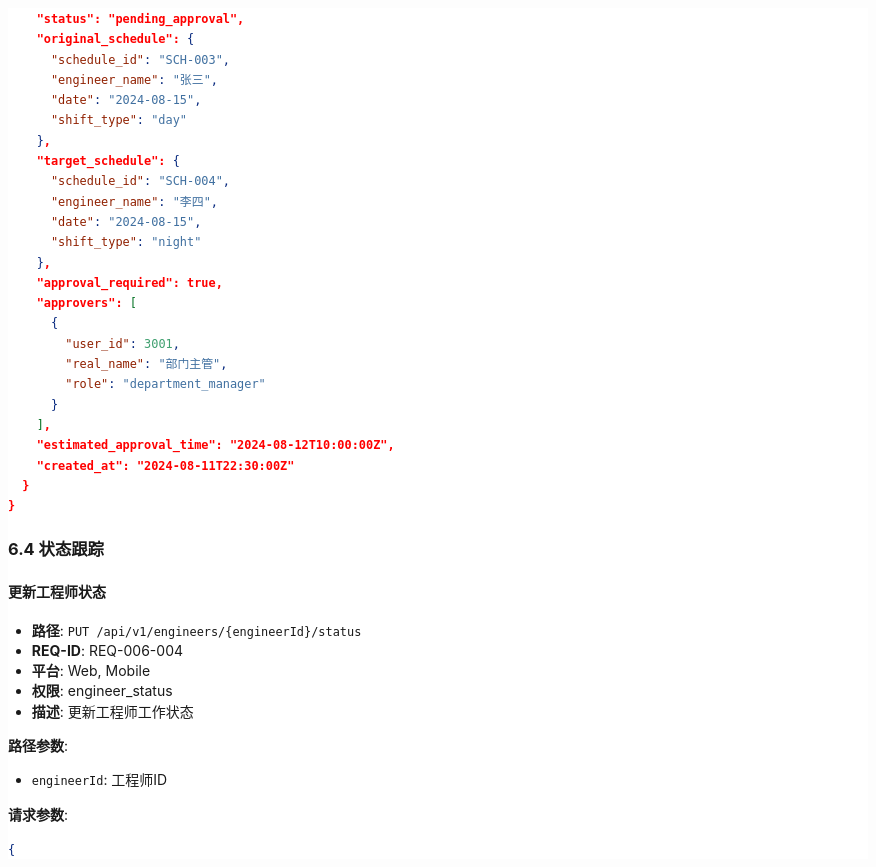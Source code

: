 ```json
    "status": "pending_approval",
    "original_schedule": {
      "schedule_id": "SCH-003",
      "engineer_name": "张三",
      "date": "2024-08-15",
      "shift_type": "day"
    },
    "target_schedule": {
      "schedule_id": "SCH-004",
      "engineer_name": "李四",
      "date": "2024-08-15",
      "shift_type": "night"
    },
    "approval_required": true,
    "approvers": [
      {
        "user_id": 3001,
        "real_name": "部门主管",
        "role": "department_manager"
      }
    ],
    "estimated_approval_time": "2024-08-12T10:00:00Z",
    "created_at": "2024-08-11T22:30:00Z"
  }
}
```
### 6.4 状态跟踪

#### 更新工程师状态
- **路径**: `PUT /api/v1/engineers/{engineerId}/status`
- **REQ-ID**: REQ-006-004
- **平台**: Web, Mobile
- **权限**: engineer_status
- **描述**: 更新工程师工作状态

**路径参数**:
- `engineerId`: 工程师ID

**请求参数**:
```json
{
